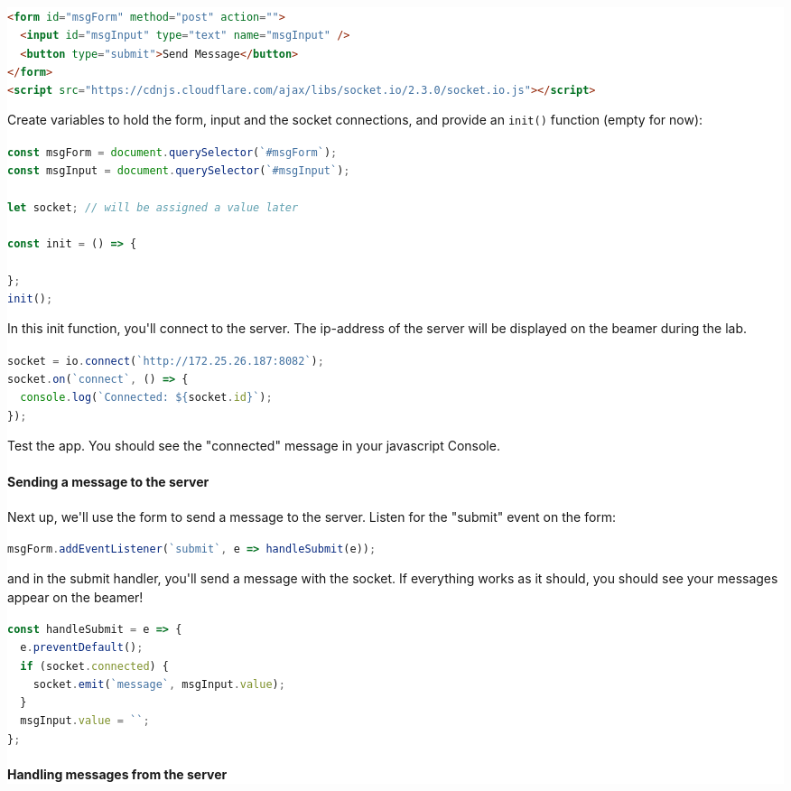```html
<form id="msgForm" method="post" action="">
  <input id="msgInput" type="text" name="msgInput" />
  <button type="submit">Send Message</button>
</form>
<script src="https://cdnjs.cloudflare.com/ajax/libs/socket.io/2.3.0/socket.io.js"></script>
```

Create variables to hold the form, input and the socket connections, and provide an `init()` function (empty for now):

```javascript
const msgForm = document.querySelector(`#msgForm`);
const msgInput = document.querySelector(`#msgInput`);

let socket; // will be assigned a value later

const init = () => {

};
init();
```

In this init function, you'll connect to the server. The ip-address of the server will be displayed on the beamer during the lab.

```javascript
socket = io.connect(`http://172.25.26.187:8082`);
socket.on(`connect`, () => {
  console.log(`Connected: ${socket.id}`);
});
```

Test the app. You should see the "connected" message in your javascript Console.

#### Sending a message to the server

Next up, we'll use the form to send a message to the server. Listen for the "submit" event on the form:

```javascript
msgForm.addEventListener(`submit`, e => handleSubmit(e));
```

and in the submit handler, you'll send a message with the socket. If everything works as it should, you should see your messages appear on the beamer!

```javascript
const handleSubmit = e => {
  e.preventDefault();
  if (socket.connected) {
    socket.emit(`message`, msgInput.value);
  }
  msgInput.value = ``;
};
```

#### Handling messages from the server
